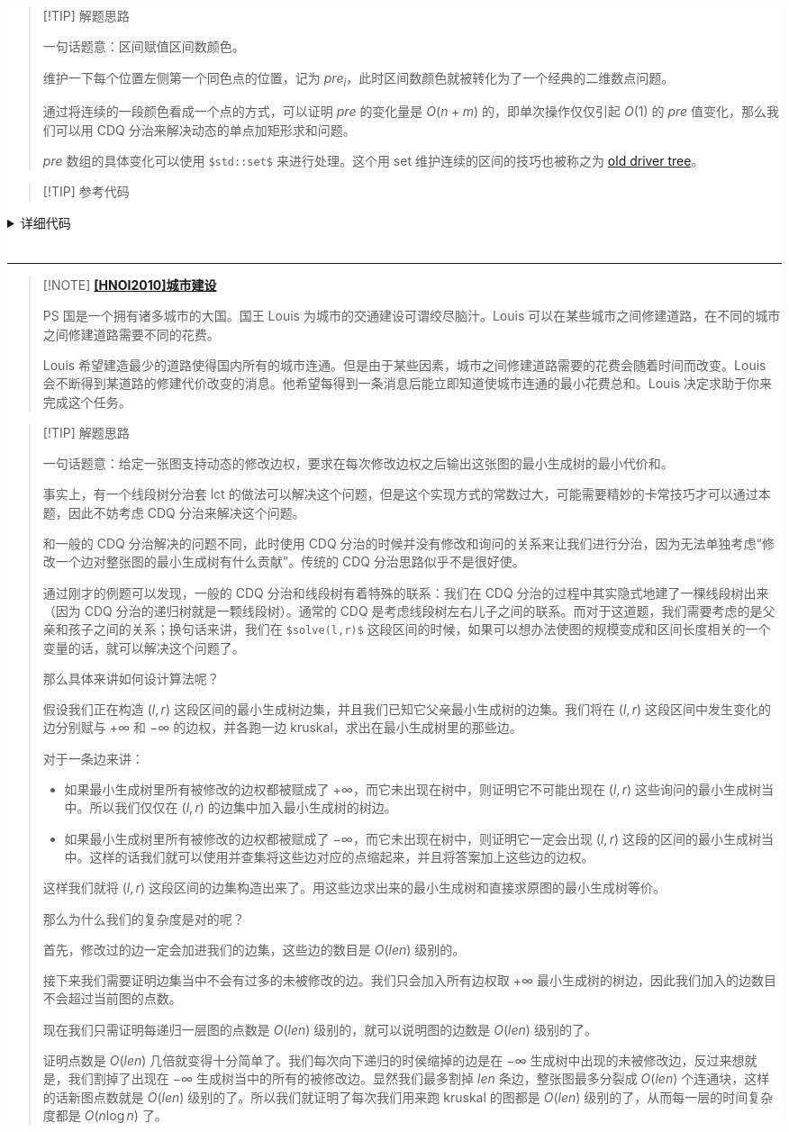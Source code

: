 > [!TIP] 解题思路
> 
> 一句话题意：区间赋值区间数颜色。
> 
> 维护一下每个位置左侧第一个同色点的位置，记为 $pre_{i}$，此时区间数颜色就被转化为了一个经典的二维数点问题。
> 
> 通过将连续的一段颜色看成一个点的方式，可以证明 $pre$ 的变化量是 $O(n+m)$ 的，即单次操作仅仅引起 $O(1)$ 的 $pre$ 值变化，那么我们可以用 CDQ 分治来解决动态的单点加矩形求和问题。
> 
> $pre$ 数组的具体变化可以使用 `$std::set$` 来进行处理。这个用 set 维护连续的区间的技巧也被称之为 [old driver tree](ds/odt.md)。
    
> [!TIP] 参考代码

<details><summary>详细代码</summary></details>

<br>

* * *

> [!NOTE] **[[HNOI2010]城市建设](https://www.luogu.com.cn/problem/P3206)**
> 
> PS 国是一个拥有诸多城市的大国。国王 Louis 为城市的交通建设可谓绞尽脑汁。Louis 可以在某些城市之间修建道路，在不同的城市之间修建道路需要不同的花费。
> 
> Louis 希望建造最少的道路使得国内所有的城市连通。但是由于某些因素，城市之间修建道路需要的花费会随着时间而改变。Louis 会不断得到某道路的修建代价改变的消息。他希望每得到一条消息后能立即知道使城市连通的最小花费总和。Louis 决定求助于你来完成这个任务。
    
> [!TIP] 解题思路
> 
> 一句话题意：给定一张图支持动态的修改边权，要求在每次修改边权之后输出这张图的最小生成树的最小代价和。
> 
> 事实上，有一个线段树分治套 lct 的做法可以解决这个问题，但是这个实现方式的常数过大，可能需要精妙的卡常技巧才可以通过本题，因此不妨考虑 CDQ 分治来解决这个问题。
> 
> 和一般的 CDQ 分治解决的问题不同，此时使用 CDQ 分治的时候并没有修改和询问的关系来让我们进行分治，因为无法单独考虑“修改一个边对整张图的最小生成树有什么贡献”。传统的 CDQ 分治思路似乎不是很好使。
> 
> 通过刚才的例题可以发现，一般的 CDQ 分治和线段树有着特殊的联系：我们在 CDQ 分治的过程中其实隐式地建了一棵线段树出来（因为 CDQ 分治的递归树就是一颗线段树）。通常的 CDQ 是考虑线段树左右儿子之间的联系。而对于这道题，我们需要考虑的是父亲和孩子之间的关系；换句话来讲，我们在 `$solve(l,r)$` 这段区间的时候，如果可以想办法使图的规模变成和区间长度相关的一个变量的话，就可以解决这个问题了。
> 
> 那么具体来讲如何设计算法呢？
> 
> 假设我们正在构造 $(l,r)$ 这段区间的最小生成树边集，并且我们已知它父亲最小生成树的边集。我们将在 $(l,r)$ 这段区间中发生变化的边分别赋与 $+ \infty$ 和 $-\infty$ 的边权，并各跑一边 kruskal，求出在最小生成树里的那些边。
> 
> 对于一条边来讲：
> 
> - 如果最小生成树里所有被修改的边权都被赋成了 $+\infty$，而它未出现在树中，则证明它不可能出现在 $(l,r)$ 这些询问的最小生成树当中。所以我们仅仅在 $(l,r)$ 的边集中加入最小生成树的树边。
> 
> - 如果最小生成树里所有被修改的边权都被赋成了 $-\infty$，而它未出现在树中，则证明它一定会出现 $(l,r)$ 这段的区间的最小生成树当中。这样的话我们就可以使用并查集将这些边对应的点缩起来，并且将答案加上这些边的边权。
> 
> 这样我们就将 $(l,r)$ 这段区间的边集构造出来了。用这些边求出来的最小生成树和直接求原图的最小生成树等价。
> 
> 那么为什么我们的复杂度是对的呢？
> 
> 首先，修改过的边一定会加进我们的边集，这些边的数目是 $O(len)$ 级别的。
> 
> 接下来我们需要证明边集当中不会有过多的未被修改的边。我们只会加入所有边权取 $+\infty$ 最小生成树的树边，因此我们加入的边数目不会超过当前图的点数。
> 
> 现在我们只需证明每递归一层图的点数是 $O(len)$ 级别的，就可以说明图的边数是 $O(len)$ 级别的了。
> 
> 证明点数是 $O(len)$ 几倍就变得十分简单了。我们每次向下递归的时侯缩掉的边是在 $-\infty$ 生成树中出现的未被修改边，反过来想就是，我们割掉了出现在 $-\infty$ 生成树当中的所有的被修改边。显然我们最多割掉 $len$ 条边，整张图最多分裂成 $O(len)$ 个连通块，这样的话新图点数就是 $O(len)$ 级别的了。所以我们就证明了每次我们用来跑 kruskal 的图都是 $O(len)$ 级别的了，从而每一层的时间复杂度都是 $O(n\log n)$ 了。
> 

[^ref1]: [陈丹琦：我希望女生能得到更多机会，男女生之间的 gap 会逐渐不存在的](https://www.sohu.com/a/454907115_629135)